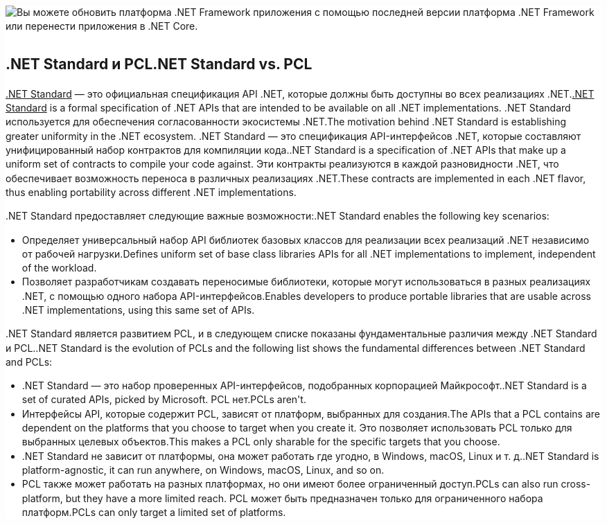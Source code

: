![Вы можете обновить платформа .NET Framework приложения с помощью последней версии платформа .NET Framework или перенести приложения в .NET Core.](./media/whats-new-dotnet-core/framework-vs-core.png)

## <a name="net-standard-vs-pcl"></a><span data-ttu-id="5908e-204">.NET Standard и PCL</span><span class="sxs-lookup"><span data-stu-id="5908e-204">.NET Standard vs. PCL</span></span>

<span data-ttu-id="5908e-205">[.NET Standard](../../standard/net-standard.md) — это официальная спецификация API .NET, которые должны быть доступны во всех реализациях .NET.</span><span class="sxs-lookup"><span data-stu-id="5908e-205">[.NET Standard](../../standard/net-standard.md) is a formal specification of .NET APIs that are intended to be available on all .NET implementations.</span></span> <span data-ttu-id="5908e-206">.NET Standard используется для обеспечения согласованности экосистемы .NET.</span><span class="sxs-lookup"><span data-stu-id="5908e-206">The motivation behind .NET Standard is establishing greater uniformity in the .NET ecosystem.</span></span> <span data-ttu-id="5908e-207">.NET Standard — это спецификация API-интерфейсов .NET, которые составляют унифицированный набор контрактов для компиляции кода.</span><span class="sxs-lookup"><span data-stu-id="5908e-207">.NET Standard is a specification of .NET APIs that make up a uniform set of contracts to compile your code against.</span></span> <span data-ttu-id="5908e-208">Эти контракты реализуются в каждой разновидности .NET, что обеспечивает возможность переноса в различных реализациях .NET.</span><span class="sxs-lookup"><span data-stu-id="5908e-208">These contracts are implemented in each .NET flavor, thus enabling portability across different .NET implementations.</span></span>

<span data-ttu-id="5908e-209">.NET Standard предоставляет следующие важные возможности:</span><span class="sxs-lookup"><span data-stu-id="5908e-209">.NET Standard enables the following key scenarios:</span></span>

- <span data-ttu-id="5908e-210">Определяет универсальный набор API библиотек базовых классов для реализации всех реализаций .NET независимо от рабочей нагрузки.</span><span class="sxs-lookup"><span data-stu-id="5908e-210">Defines uniform set of base class libraries APIs for all .NET implementations to implement, independent of the workload.</span></span>
- <span data-ttu-id="5908e-211">Позволяет разработчикам создавать переносимые библиотеки, которые могут использоваться в разных реализациях .NET, с помощью одного набора API-интерфейсов.</span><span class="sxs-lookup"><span data-stu-id="5908e-211">Enables developers to produce portable libraries that are usable across .NET implementations, using this same set of APIs.</span></span>

<span data-ttu-id="5908e-212">.NET Standard является развитием PCL, и в следующем списке показаны фундаментальные различия между .NET Standard и PCL.</span><span class="sxs-lookup"><span data-stu-id="5908e-212">.NET Standard is the evolution of PCLs and the following list shows the fundamental differences between .NET Standard and PCLs:</span></span>

- <span data-ttu-id="5908e-213">.NET Standard — это набор проверенных API-интерфейсов, подобранных корпорацией Майкрософт.</span><span class="sxs-lookup"><span data-stu-id="5908e-213">.NET Standard is a set of curated APIs, picked by Microsoft.</span></span> <span data-ttu-id="5908e-214">PCL нет.</span><span class="sxs-lookup"><span data-stu-id="5908e-214">PCLs aren't.</span></span>
- <span data-ttu-id="5908e-215">Интерфейсы API, которые содержит PCL, зависят от платформ, выбранных для создания.</span><span class="sxs-lookup"><span data-stu-id="5908e-215">The APIs that a PCL contains are dependent on the platforms that you choose to target when you create it.</span></span> <span data-ttu-id="5908e-216">Это позволяет использовать PCL только для выбранных целевых объектов.</span><span class="sxs-lookup"><span data-stu-id="5908e-216">This makes a PCL only sharable for the specific targets that you choose.</span></span>
- <span data-ttu-id="5908e-217">.NET Standard не зависит от платформы, она может работать где угодно, в Windows, macOS, Linux и т. д.</span><span class="sxs-lookup"><span data-stu-id="5908e-217">.NET Standard is platform-agnostic, it can run anywhere, on Windows, macOS, Linux, and so on.</span></span>
- <span data-ttu-id="5908e-218">PCL также может работать на разных платформах, но они имеют более ограниченный доступ.</span><span class="sxs-lookup"><span data-stu-id="5908e-218">PCLs can also run cross-platform, but they have a more limited reach.</span></span> <span data-ttu-id="5908e-219">PCL может быть предназначен только для ограниченного набора платформ.</span><span class="sxs-lookup"><span data-stu-id="5908e-219">PCLs can only target a limited set of platforms.</span></span>
